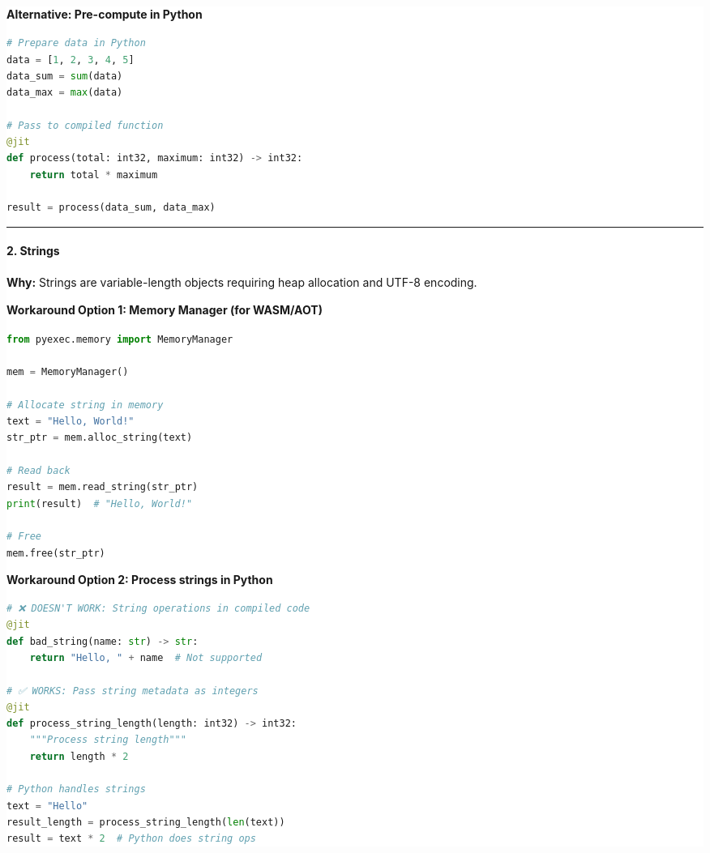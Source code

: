 **Alternative: Pre-compute in Python**
```python
# Prepare data in Python
data = [1, 2, 3, 4, 5]
data_sum = sum(data)
data_max = max(data)

# Pass to compiled function
@jit
def process(total: int32, maximum: int32) -> int32:
    return total * maximum

result = process(data_sum, data_max)
```

---

#### 2. Strings
**Why:** Strings are variable-length objects requiring heap allocation and UTF-8 encoding.

**Workaround Option 1: Memory Manager (for WASM/AOT)**
```python
from pyexec.memory import MemoryManager

mem = MemoryManager()

# Allocate string in memory
text = "Hello, World!"
str_ptr = mem.alloc_string(text)

# Read back
result = mem.read_string(str_ptr)
print(result)  # "Hello, World!"

# Free
mem.free(str_ptr)
```

**Workaround Option 2: Process strings in Python**
```python
# ❌ DOESN'T WORK: String operations in compiled code
@jit
def bad_string(name: str) -> str:
    return "Hello, " + name  # Not supported

# ✅ WORKS: Pass string metadata as integers
@jit
def process_string_length(length: int32) -> int32:
    """Process string length"""
    return length * 2

# Python handles strings
text = "Hello"
result_length = process_string_length(len(text))
result = text * 2  # Python does string ops
```
